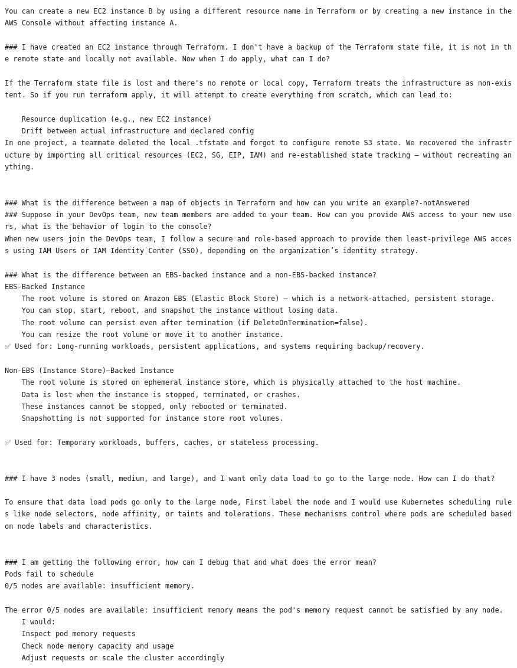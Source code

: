 ```
You can create a new EC2 instance B by using a different resource name in Terraform or by creating a new instance in the AWS Console without affecting instance A.

### I have created an EC2 instance through Terraform. I don't have a backup of the Terraform state file, it is not in the remote state and locally not available. Now when I do apply, what can I do?

If the Terraform state file is lost and there's no remote or local copy, Terraform treats the infrastructure as non-existent. So if you run terraform apply, it will attempt to create everything from scratch, which can lead to:

    Resource duplication (e.g., new EC2 instance)
    Drift between actual infrastructure and declared config
In one project, a teammate deleted the local .tfstate and forgot to configure remote S3 state. We recovered the infrastructure by importing all critical resources (EC2, SG, EIP, IAM) and re-established state tracking — without recreating anything.


### What is the difference between a map of objects in Terraform and how can you write an example?-notAnswered
### Suppose in your DevOps team, new team members are added to your team. How can you provide AWS access to your new users, what is the behavior of login to the console?  
When new users join the DevOps team, I follow a secure and role-based approach to provide them least-privilege AWS access using IAM Users or IAM Identity Center (SSO), depending on the organization’s identity strategy.

### What is the difference between an EBS-backed instance and a non-EBS-backed instance?
EBS-Backed Instance
    The root volume is stored on Amazon EBS (Elastic Block Store) — which is a network-attached, persistent storage.
    You can stop, start, reboot, and snapshot the instance without losing data.
    The root volume can persist even after termination (if DeleteOnTermination=false).
    You can resize the root volume or move it to another instance.
✅ Used for: Long-running workloads, persistent applications, and systems requiring backup/recovery.

Non-EBS (Instance Store)–Backed Instance
    The root volume is stored on ephemeral instance store, which is physically attached to the host machine.
    Data is lost when the instance is stopped, terminated, or crashes.
    These instances cannot be stopped, only rebooted or terminated.
    Snapshotting is not supported for instance store root volumes.

✅ Used for: Temporary workloads, buffers, caches, or stateless processing.


### I have 3 nodes (small, medium, and large), and I want only data load to go to the large node. How can I do that?

To ensure that data load pods go only to the large node, First label the node and I would use Kubernetes scheduling rules like node selectors, node affinity, or taints and tolerations. These mechanisms control where pods are scheduled based on node labels and characteristics.


### I am getting the following error, how can I debug that and what does the error mean?
Pods fail to schedule
0/5 nodes are available: insufficient memory.

The error 0/5 nodes are available: insufficient memory means the pod's memory request cannot be satisfied by any node.
    I would:
    Inspect pod memory requests
    Check node memory capacity and usage
    Adjust requests or scale the cluster accordingly

```
